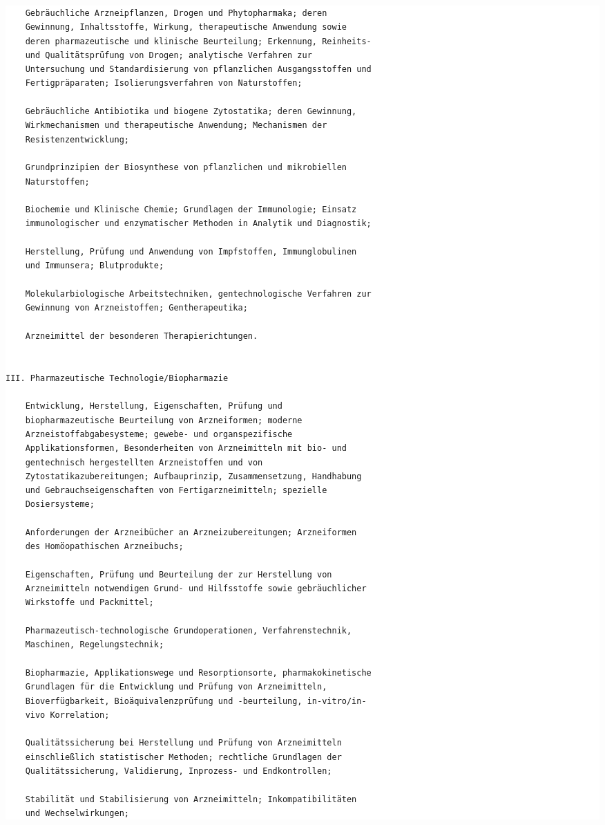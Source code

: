         Gebräuchliche Arzneipflanzen, Drogen und Phytopharmaka; deren
        Gewinnung, Inhaltsstoffe, Wirkung, therapeutische Anwendung sowie
        deren pharmazeutische und klinische Beurteilung; Erkennung, Reinheits-
        und Qualitätsprüfung von Drogen; analytische Verfahren zur
        Untersuchung und Standardisierung von pflanzlichen Ausgangsstoffen und
        Fertigpräparaten; Isolierungsverfahren von Naturstoffen;

        Gebräuchliche Antibiotika und biogene Zytostatika; deren Gewinnung,
        Wirkmechanismen und therapeutische Anwendung; Mechanismen der
        Resistenzentwicklung;

        Grundprinzipien der Biosynthese von pflanzlichen und mikrobiellen
        Naturstoffen;

        Biochemie und Klinische Chemie; Grundlagen der Immunologie; Einsatz
        immunologischer und enzymatischer Methoden in Analytik und Diagnostik;

        Herstellung, Prüfung und Anwendung von Impfstoffen, Immunglobulinen
        und Immunsera; Blutprodukte;

        Molekularbiologische Arbeitstechniken, gentechnologische Verfahren zur
        Gewinnung von Arzneistoffen; Gentherapeutika;

        Arzneimittel der besonderen Therapierichtungen.


    III. Pharmazeutische Technologie/Biopharmazie

        Entwicklung, Herstellung, Eigenschaften, Prüfung und
        biopharmazeutische Beurteilung von Arzneiformen; moderne
        Arzneistoffabgabesysteme; gewebe- und organspezifische
        Applikationsformen, Besonderheiten von Arzneimitteln mit bio- und
        gentechnisch hergestellten Arzneistoffen und von
        Zytostatikazubereitungen; Aufbauprinzip, Zusammensetzung, Handhabung
        und Gebrauchseigenschaften von Fertigarzneimitteln; spezielle
        Dosiersysteme;

        Anforderungen der Arzneibücher an Arzneizubereitungen; Arzneiformen
        des Homöopathischen Arzneibuchs;

        Eigenschaften, Prüfung und Beurteilung der zur Herstellung von
        Arzneimitteln notwendigen Grund- und Hilfsstoffe sowie gebräuchlicher
        Wirkstoffe und Packmittel;

        Pharmazeutisch-technologische Grundoperationen, Verfahrenstechnik,
        Maschinen, Regelungstechnik;

        Biopharmazie, Applikationswege und Resorptionsorte, pharmakokinetische
        Grundlagen für die Entwicklung und Prüfung von Arzneimitteln,
        Bioverfügbarkeit, Bioäquivalenzprüfung und -beurteilung, in-vitro/in-
        vivo Korrelation;

        Qualitätssicherung bei Herstellung und Prüfung von Arzneimitteln
        einschließlich statistischer Methoden; rechtliche Grundlagen der
        Qualitätssicherung, Validierung, Inprozess- und Endkontrollen;

        Stabilität und Stabilisierung von Arzneimitteln; Inkompatibilitäten
        und Wechselwirkungen;
